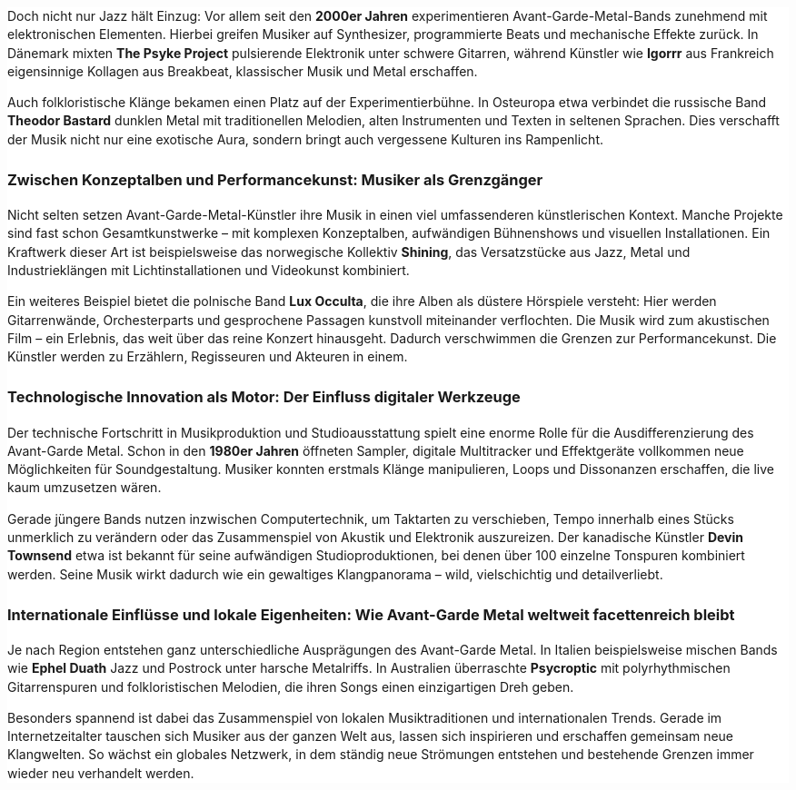 Doch nicht nur Jazz hält Einzug: Vor allem seit den **2000er Jahren** experimentieren
Avant-Garde-Metal-Bands zunehmend mit elektronischen Elementen. Hierbei greifen Musiker auf
Synthesizer, programmierte Beats und mechanische Effekte zurück. In Dänemark mixten **The Psyke
Project** pulsierende Elektronik unter schwere Gitarren, während Künstler wie **Igorrr** aus
Frankreich eigensinnige Kollagen aus Breakbeat, klassischer Musik und Metal erschaffen.

Auch folkloristische Klänge bekamen einen Platz auf der Experimentierbühne. In Osteuropa etwa
verbindet die russische Band **Theodor Bastard** dunklen Metal mit traditionellen Melodien, alten
Instrumenten und Texten in seltenen Sprachen. Dies verschafft der Musik nicht nur eine exotische
Aura, sondern bringt auch vergessene Kulturen ins Rampenlicht.

### Zwischen Konzeptalben und Performancekunst: Musiker als Grenzgänger

Nicht selten setzen Avant-Garde-Metal-Künstler ihre Musik in einen viel umfassenderen künstlerischen
Kontext. Manche Projekte sind fast schon Gesamtkunstwerke – mit komplexen Konzeptalben, aufwändigen
Bühnenshows und visuellen Installationen. Ein Kraftwerk dieser Art ist beispielsweise das
norwegische Kollektiv **Shining**, das Versatzstücke aus Jazz, Metal und Industrieklängen mit
Lichtinstallationen und Videokunst kombiniert.

Ein weiteres Beispiel bietet die polnische Band **Lux Occulta**, die ihre Alben als düstere
Hörspiele versteht: Hier werden Gitarrenwände, Orchesterparts und gesprochene Passagen kunstvoll
miteinander verflochten. Die Musik wird zum akustischen Film – ein Erlebnis, das weit über das reine
Konzert hinausgeht. Dadurch verschwimmen die Grenzen zur Performancekunst. Die Künstler werden zu
Erzählern, Regisseuren und Akteuren in einem.

### Technologische Innovation als Motor: Der Einfluss digitaler Werkzeuge

Der technische Fortschritt in Musikproduktion und Studioausstattung spielt eine enorme Rolle für die
Ausdifferenzierung des Avant-Garde Metal. Schon in den **1980er Jahren** öffneten Sampler, digitale
Multitracker und Effektgeräte vollkommen neue Möglichkeiten für Soundgestaltung. Musiker konnten
erstmals Klänge manipulieren, Loops und Dissonanzen erschaffen, die live kaum umzusetzen wären.

Gerade jüngere Bands nutzen inzwischen Computertechnik, um Taktarten zu verschieben, Tempo innerhalb
eines Stücks unmerklich zu verändern oder das Zusammenspiel von Akustik und Elektronik auszureizen.
Der kanadische Künstler **Devin Townsend** etwa ist bekannt für seine aufwändigen
Studioproduktionen, bei denen über 100 einzelne Tonspuren kombiniert werden. Seine Musik wirkt
dadurch wie ein gewaltiges Klangpanorama – wild, vielschichtig und detailverliebt.

### Internationale Einflüsse und lokale Eigenheiten: Wie Avant-Garde Metal weltweit facettenreich bleibt

Je nach Region entstehen ganz unterschiedliche Ausprägungen des Avant-Garde Metal. In Italien
beispielsweise mischen Bands wie **Ephel Duath** Jazz und Postrock unter harsche Metalriffs. In
Australien überraschte **Psycroptic** mit polyrhythmischen Gitarrenspuren und folkloristischen
Melodien, die ihren Songs einen einzigartigen Dreh geben.

Besonders spannend ist dabei das Zusammenspiel von lokalen Musiktraditionen und internationalen
Trends. Gerade im Internetzeitalter tauschen sich Musiker aus der ganzen Welt aus, lassen sich
inspirieren und erschaffen gemeinsam neue Klangwelten. So wächst ein globales Netzwerk, in dem
ständig neue Strömungen entstehen und bestehende Grenzen immer wieder neu verhandelt werden.

